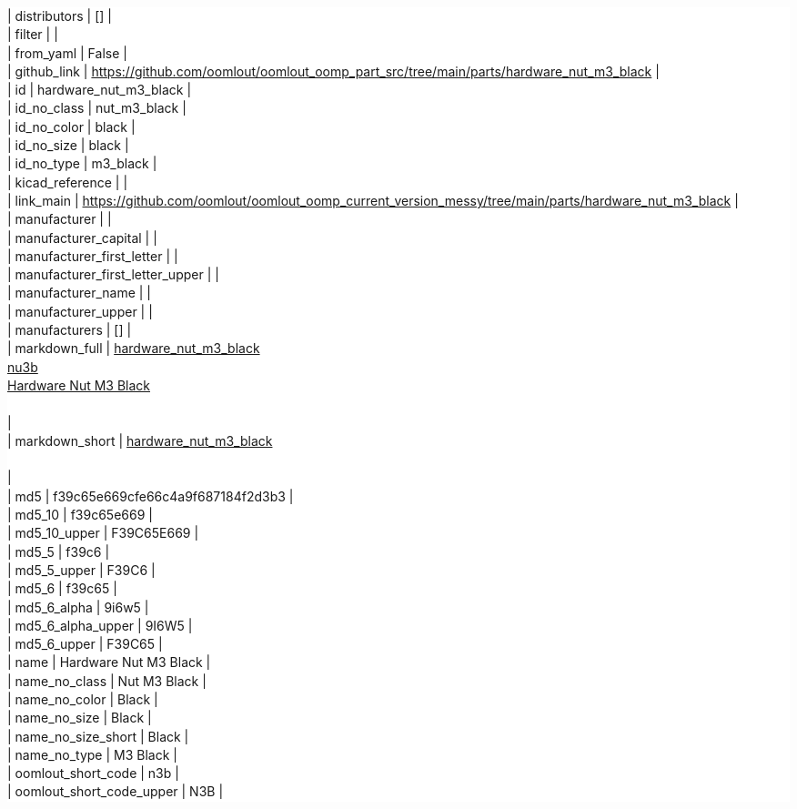| distributors | [] |  
| filter |  |  
| from_yaml | False |  
| github_link | https://github.com/oomlout/oomlout_oomp_part_src/tree/main/parts/hardware_nut_m3_black |  
| id | hardware_nut_m3_black |  
| id_no_class | nut_m3_black |  
| id_no_color | black |  
| id_no_size | black |  
| id_no_type | m3_black |  
| kicad_reference |  |  
| link_main | https://github.com/oomlout/oomlout_oomp_current_version_messy/tree/main/parts/hardware_nut_m3_black |  
| manufacturer |  |  
| manufacturer_capital |  |  
| manufacturer_first_letter |  |  
| manufacturer_first_letter_upper |  |  
| manufacturer_name |  |  
| manufacturer_upper |  |  
| manufacturers | [] |  
| markdown_full | [hardware_nut_m3_black](https://github.com/oomlout/oomlout_oomp_current_version_messy/tree/main/parts/hardware_nut_m3_black)<br>[nu3b](https://github.com/oomlout/oomlout_oomp_current_version_messy/tree/main/parts/hardware_nut_m3_black)<br>[Hardware Nut M3 Black](https://github.com/oomlout/oomlout_oomp_current_version_messy/tree/main/parts/hardware_nut_m3_black)<br><br> |  
| markdown_short | [hardware_nut_m3_black](https://github.com/oomlout/oomlout_oomp_current_version_messy/tree/main/parts/hardware_nut_m3_black)<br><br> |  
| md5 | f39c65e669cfe66c4a9f687184f2d3b3 |  
| md5_10 | f39c65e669 |  
| md5_10_upper | F39C65E669 |  
| md5_5 | f39c6 |  
| md5_5_upper | F39C6 |  
| md5_6 | f39c65 |  
| md5_6_alpha | 9i6w5 |  
| md5_6_alpha_upper | 9I6W5 |  
| md5_6_upper | F39C65 |  
| name | Hardware Nut M3 Black |  
| name_no_class | Nut M3 Black |  
| name_no_color | Black |  
| name_no_size | Black |  
| name_no_size_short | Black |  
| name_no_type | M3 Black |  
| oomlout_short_code | n3b |  
| oomlout_short_code_upper | N3B |  